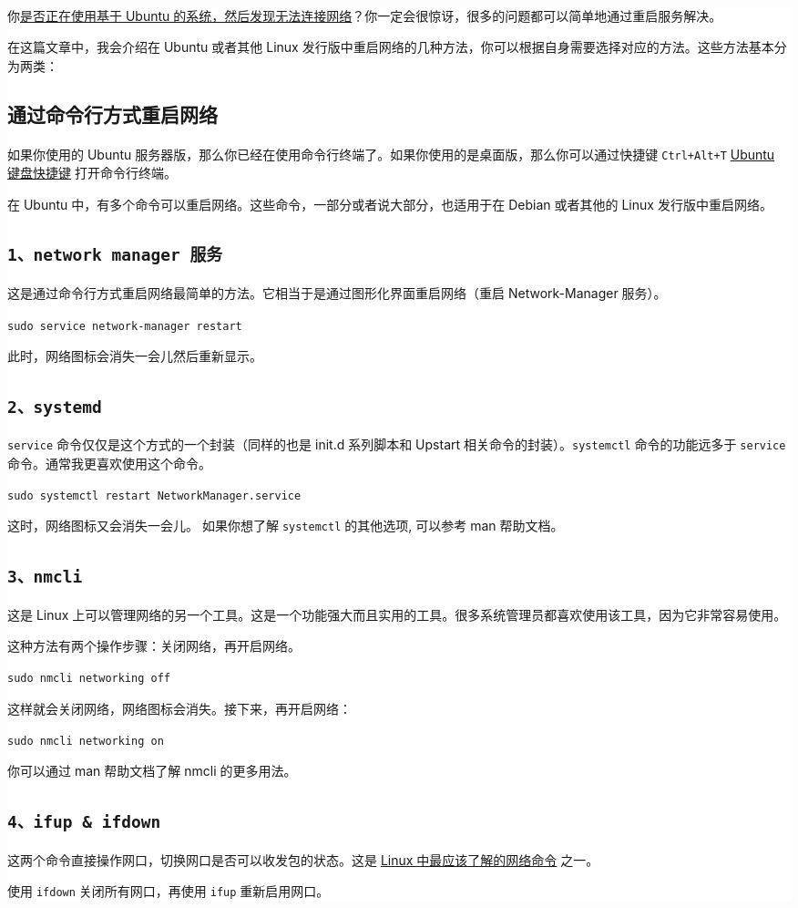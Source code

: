 你[是否正在使用基于 Ubuntu 的系统，然后发现无法连接网络](https://link.zhihu.com/?target=https%3A//itsfoss.com/fix-no-wireless-network-ubuntu/)？你一定会很惊讶，很多的问题都可以简单地通过重启服务解决。

在这篇文章中，我会介绍在 Ubuntu 或者其他 Linux 发行版中重启网络的几种方法，你可以根据自身需要选择对应的方法。这些方法基本分为两类：

**通过命令行方式重启网络**
---------------

如果你使用的 Ubuntu 服务器版，那么你已经在使用命令行终端了。如果你使用的是桌面版，那么你可以通过快捷键 `Ctrl+Alt+T` [Ubuntu 键盘快捷键](https://link.zhihu.com/?target=https%3A//itsfoss.com/ubuntu-shortcuts/) 打开命令行终端。

在 Ubuntu 中，有多个命令可以重启网络。这些命令，一部分或者说大部分，也适用于在 Debian 或者其他的 Linux 发行版中重启网络。

`1、network manager 服务`
----------------------

这是通过命令行方式重启网络最简单的方法。它相当于是通过图形化界面重启网络（重启 Network-Manager 服务）。

```text
sudo service network-manager restart
```

此时，网络图标会消失一会儿然后重新显示。

`2、systemd`
-----------

`service` 命令仅仅是这个方式的一个封装（同样的也是 init.d 系列脚本和 Upstart 相关命令的封装）。`systemctl` 命令的功能远多于 `service` 命令。通常我更喜欢使用这个命令。

```text
sudo systemctl restart NetworkManager.service
```

这时，网络图标又会消失一会儿。 如果你想了解 `systemctl` 的其他选项, 可以参考 man 帮助文档。

`3、nmcli`
---------

这是 Linux 上可以管理网络的另一个工具。这是一个功能强大而且实用的工具。很多系统管理员都喜欢使用该工具，因为它非常容易使用。

这种方法有两个操作步骤：关闭网络，再开启网络。

```text
sudo nmcli networking off
```

这样就会关闭网络，网络图标会消失。接下来，再开启网络：

```text
sudo nmcli networking on
```

你可以通过 man 帮助文档了解 nmcli 的更多用法。

`4、ifup & ifdown`
-----------------

这两个命令直接操作网口，切换网口是否可以收发包的状态。这是 [Linux 中最应该了解的网络命令](https://link.zhihu.com/?target=https%3A//itsfoss.com/basic-linux-networking-commands/) 之一。

使用 `ifdown` 关闭所有网口，再使用 `ifup` 重新启用网口。
